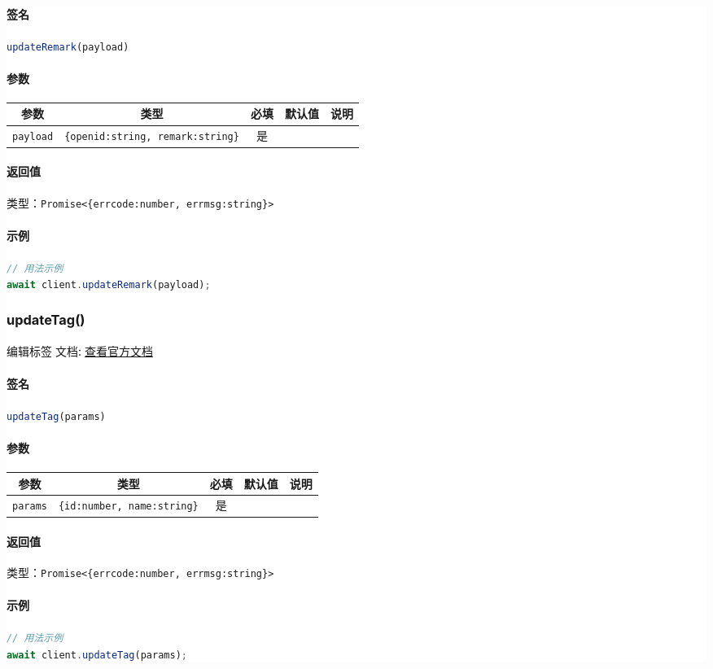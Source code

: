 #### 签名
```ts
updateRemark(payload)
```
#### 参数

| 参数 | 类型 | 必填 | 默认值 | 说明 |
|---|---|:---:|---|---|
| `payload` | `{openid:string, remark:string}` | 是 |  |  |
#### 返回值

类型：`Promise<{errcode:number, errmsg:string}>`

#### 示例
```ts
// 用法示例
await client.updateRemark(payload);
```

### updateTag()
编辑标签
文档: [查看官方文档](https://developers.weixin.qq.com/doc/service/api/usermanage/tag/api_updatetag.html)

#### 签名
```ts
updateTag(params)
```
#### 参数

| 参数 | 类型 | 必填 | 默认值 | 说明 |
|---|---|:---:|---|---|
| `params` | `{id:number, name:string}` | 是 |  |  |
#### 返回值

类型：`Promise<{errcode:number, errmsg:string}>`

#### 示例
```ts
// 用法示例
await client.updateTag(params);
```
